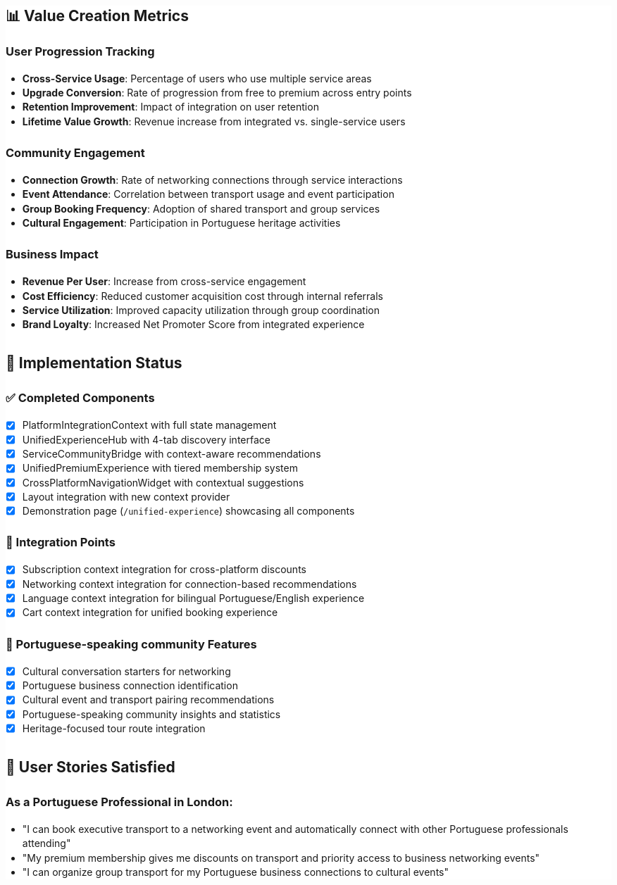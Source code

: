 ## 📊 Value Creation Metrics

### User Progression Tracking
- **Cross-Service Usage**: Percentage of users who use multiple service areas
- **Upgrade Conversion**: Rate of progression from free to premium across entry points
- **Retention Improvement**: Impact of integration on user retention
- **Lifetime Value Growth**: Revenue increase from integrated vs. single-service users

### Community Engagement
- **Connection Growth**: Rate of networking connections through service interactions
- **Event Attendance**: Correlation between transport usage and event participation
- **Group Booking Frequency**: Adoption of shared transport and group services
- **Cultural Engagement**: Participation in Portuguese heritage activities

### Business Impact
- **Revenue Per User**: Increase from cross-service engagement
- **Cost Efficiency**: Reduced customer acquisition cost through internal referrals
- **Service Utilization**: Improved capacity utilization through group coordination
- **Brand Loyalty**: Increased Net Promoter Score from integrated experience

## 🚀 Implementation Status

### ✅ Completed Components
- [x] PlatformIntegrationContext with full state management
- [x] UnifiedExperienceHub with 4-tab discovery interface
- [x] ServiceCommunityBridge with context-aware recommendations
- [x] UnifiedPremiumExperience with tiered membership system
- [x] CrossPlatformNavigationWidget with contextual suggestions
- [x] Layout integration with new context provider
- [x] Demonstration page (`/unified-experience`) showcasing all components

### 🔄 Integration Points
- [x] Subscription context integration for cross-platform discounts
- [x] Networking context integration for connection-based recommendations
- [x] Language context integration for bilingual Portuguese/English experience
- [x] Cart context integration for unified booking experience

### 📱 Portuguese-speaking community Features
- [x] Cultural conversation starters for networking
- [x] Portuguese business connection identification
- [x] Cultural event and transport pairing recommendations
- [x] Portuguese-speaking community insights and statistics
- [x] Heritage-focused tour route integration

## 🎯 User Stories Satisfied

### As a Portuguese Professional in London:
- "I can book executive transport to a networking event and automatically connect with other Portuguese professionals attending"
- "My premium membership gives me discounts on transport and priority access to business networking events"
- "I can organize group transport for my Portuguese business connections to cultural events"
